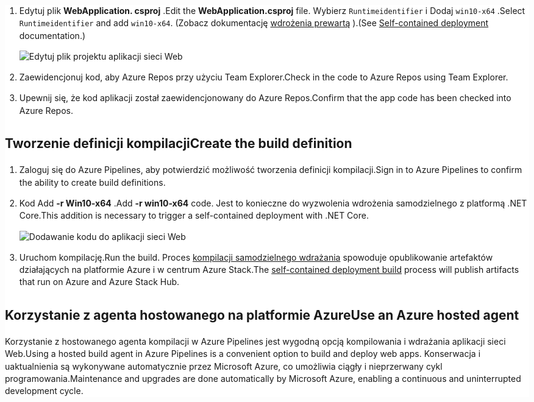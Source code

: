 1. <span data-ttu-id="4cef2-168">Edytuj plik **WebApplication. csproj** .</span><span class="sxs-lookup"><span data-stu-id="4cef2-168">Edit the **WebApplication.csproj** file.</span></span> <span data-ttu-id="4cef2-169">Wybierz `Runtimeidentifier` i Dodaj `win10-x64` .</span><span class="sxs-lookup"><span data-stu-id="4cef2-169">Select `Runtimeidentifier` and add `win10-x64`.</span></span> <span data-ttu-id="4cef2-170">(Zobacz dokumentację [wdrożenia prewartą](https://docs.microsoft.com/dotnet/core/deploying/deploy-with-vs#simpleSelf) ).</span><span class="sxs-lookup"><span data-stu-id="4cef2-170">(See [Self-contained deployment](https://docs.microsoft.com/dotnet/core/deploying/deploy-with-vs#simpleSelf) documentation.)</span></span>

    ![Edytuj plik projektu aplikacji sieci Web](media/solution-deployment-guide-cross-cloud-scaling/image3.png)

2. <span data-ttu-id="4cef2-172">Zaewidencjonuj kod, aby Azure Repos przy użyciu Team Explorer.</span><span class="sxs-lookup"><span data-stu-id="4cef2-172">Check in the code to Azure Repos using Team Explorer.</span></span>

3. <span data-ttu-id="4cef2-173">Upewnij się, że kod aplikacji został zaewidencjonowany do Azure Repos.</span><span class="sxs-lookup"><span data-stu-id="4cef2-173">Confirm that the app code has been checked into Azure Repos.</span></span>

## <a name="create-the-build-definition"></a><span data-ttu-id="4cef2-174">Tworzenie definicji kompilacji</span><span class="sxs-lookup"><span data-stu-id="4cef2-174">Create the build definition</span></span>

1. <span data-ttu-id="4cef2-175">Zaloguj się do Azure Pipelines, aby potwierdzić możliwość tworzenia definicji kompilacji.</span><span class="sxs-lookup"><span data-stu-id="4cef2-175">Sign in to Azure Pipelines to confirm the ability to create build definitions.</span></span>

2. <span data-ttu-id="4cef2-176">Kod Add **-r Win10-x64** .</span><span class="sxs-lookup"><span data-stu-id="4cef2-176">Add **-r win10-x64** code.</span></span> <span data-ttu-id="4cef2-177">Jest to konieczne do wyzwolenia wdrożenia samodzielnego z platformą .NET Core.</span><span class="sxs-lookup"><span data-stu-id="4cef2-177">This addition is necessary to trigger a self-contained deployment with .NET Core.</span></span>

    ![Dodawanie kodu do aplikacji sieci Web](media/solution-deployment-guide-cross-cloud-scaling/image4.png)

3. <span data-ttu-id="4cef2-179">Uruchom kompilację.</span><span class="sxs-lookup"><span data-stu-id="4cef2-179">Run the build.</span></span> <span data-ttu-id="4cef2-180">Proces [kompilacji samodzielnego wdrażania](https://docs.microsoft.com/dotnet/core/deploying/deploy-with-vs#simpleSelf) spowoduje opublikowanie artefaktów działających na platformie Azure i w centrum Azure Stack.</span><span class="sxs-lookup"><span data-stu-id="4cef2-180">The [self-contained deployment build](https://docs.microsoft.com/dotnet/core/deploying/deploy-with-vs#simpleSelf) process will publish artifacts that run on Azure and Azure Stack Hub.</span></span>

## <a name="use-an-azure-hosted-agent"></a><span data-ttu-id="4cef2-181">Korzystanie z agenta hostowanego na platformie Azure</span><span class="sxs-lookup"><span data-stu-id="4cef2-181">Use an Azure hosted agent</span></span>

<span data-ttu-id="4cef2-182">Korzystanie z hostowanego agenta kompilacji w Azure Pipelines jest wygodną opcją kompilowania i wdrażania aplikacji sieci Web.</span><span class="sxs-lookup"><span data-stu-id="4cef2-182">Using a hosted build agent in Azure Pipelines is a convenient option to build and deploy web apps.</span></span> <span data-ttu-id="4cef2-183">Konserwacja i uaktualnienia są wykonywane automatycznie przez Microsoft Azure, co umożliwia ciągły i nieprzerwany cykl programowania.</span><span class="sxs-lookup"><span data-stu-id="4cef2-183">Maintenance and upgrades are done automatically by Microsoft Azure, enabling a continuous and uninterrupted development cycle.</span></span>
